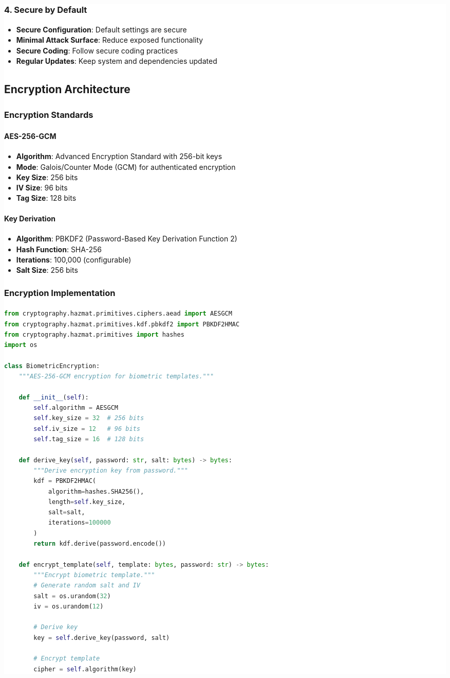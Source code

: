 ### 4. Secure by Default

- **Secure Configuration**: Default settings are secure
- **Minimal Attack Surface**: Reduce exposed functionality
- **Secure Coding**: Follow secure coding practices
- **Regular Updates**: Keep system and dependencies updated

## Encryption Architecture

### Encryption Standards

#### AES-256-GCM

- **Algorithm**: Advanced Encryption Standard with 256-bit keys
- **Mode**: Galois/Counter Mode (GCM) for authenticated encryption
- **Key Size**: 256 bits
- **IV Size**: 96 bits
- **Tag Size**: 128 bits

#### Key Derivation

- **Algorithm**: PBKDF2 (Password-Based Key Derivation Function 2)
- **Hash Function**: SHA-256
- **Iterations**: 100,000 (configurable)
- **Salt Size**: 256 bits

### Encryption Implementation

```python
from cryptography.hazmat.primitives.ciphers.aead import AESGCM
from cryptography.hazmat.primitives.kdf.pbkdf2 import PBKDF2HMAC
from cryptography.hazmat.primitives import hashes
import os

class BiometricEncryption:
    """AES-256-GCM encryption for biometric templates."""

    def __init__(self):
        self.algorithm = AESGCM
        self.key_size = 32  # 256 bits
        self.iv_size = 12   # 96 bits
        self.tag_size = 16  # 128 bits

    def derive_key(self, password: str, salt: bytes) -> bytes:
        """Derive encryption key from password."""
        kdf = PBKDF2HMAC(
            algorithm=hashes.SHA256(),
            length=self.key_size,
            salt=salt,
            iterations=100000
        )
        return kdf.derive(password.encode())

    def encrypt_template(self, template: bytes, password: str) -> bytes:
        """Encrypt biometric template."""
        # Generate random salt and IV
        salt = os.urandom(32)
        iv = os.urandom(12)

        # Derive key
        key = self.derive_key(password, salt)

        # Encrypt template
        cipher = self.algorithm(key)
```